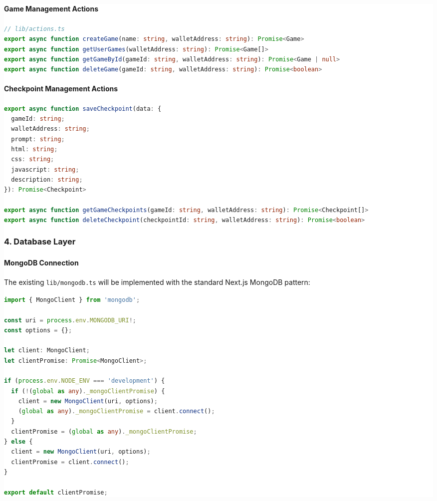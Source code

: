 #### Game Management Actions
```typescript
// lib/actions.ts
export async function createGame(name: string, walletAddress: string): Promise<Game>
export async function getUserGames(walletAddress: string): Promise<Game[]>
export async function getGameById(gameId: string, walletAddress: string): Promise<Game | null>
export async function deleteGame(gameId: string, walletAddress: string): Promise<boolean>
```

#### Checkpoint Management Actions
```typescript
export async function saveCheckpoint(data: {
  gameId: string;
  walletAddress: string;
  prompt: string;
  html: string;
  css: string;
  javascript: string;
  description: string;
}): Promise<Checkpoint>

export async function getGameCheckpoints(gameId: string, walletAddress: string): Promise<Checkpoint[]>
export async function deleteCheckpoint(checkpointId: string, walletAddress: string): Promise<boolean>
```

### 4. Database Layer

#### MongoDB Connection
The existing `lib/mongodb.ts` will be implemented with the standard Next.js MongoDB pattern:

```typescript
import { MongoClient } from 'mongodb';

const uri = process.env.MONGODB_URI!;
const options = {};

let client: MongoClient;
let clientPromise: Promise<MongoClient>;

if (process.env.NODE_ENV === 'development') {
  if (!(global as any)._mongoClientPromise) {
    client = new MongoClient(uri, options);
    (global as any)._mongoClientPromise = client.connect();
  }
  clientPromise = (global as any)._mongoClientPromise;
} else {
  client = new MongoClient(uri, options);
  clientPromise = client.connect();
}

export default clientPromise;
```
